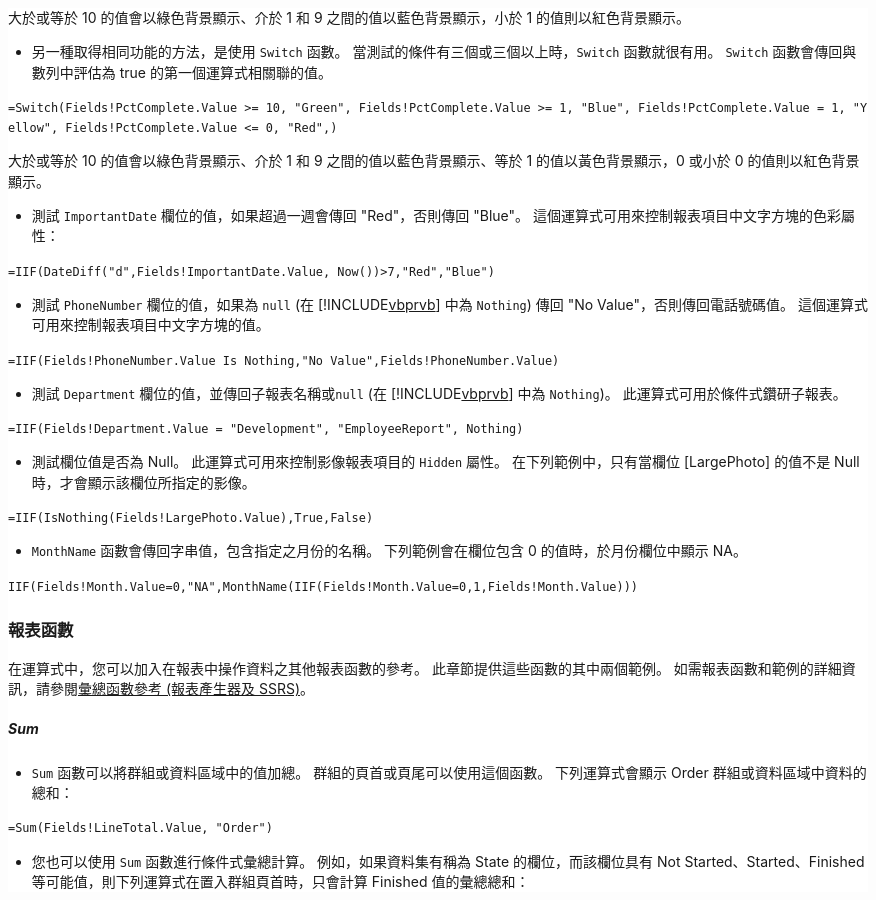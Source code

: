 大於或等於 10 的值會以綠色背景顯示、介於 1 和 9 之間的值以藍色背景顯示，小於 1 的值則以紅色背景顯示。  

-   另一種取得相同功能的方法，是使用 `Switch` 函數。 當測試的條件有三個或三個以上時，`Switch` 函數就很有用。 `Switch` 函數會傳回與數列中評估為 true 的第一個運算式相關聯的值。  

```  
=Switch(Fields!PctComplete.Value >= 10, "Green", Fields!PctComplete.Value >= 1, "Blue", Fields!PctComplete.Value = 1, "Yellow", Fields!PctComplete.Value <= 0, "Red",)  
```  

大於或等於 10 的值會以綠色背景顯示、介於 1 和 9 之間的值以藍色背景顯示、等於 1 的值以黃色背景顯示，0 或小於 0 的值則以紅色背景顯示。  

-   測試 `ImportantDate` 欄位的值，如果超過一週會傳回 "Red"，否則傳回 "Blue"。 這個運算式可用來控制報表項目中文字方塊的色彩屬性：  

```  
=IIF(DateDiff("d",Fields!ImportantDate.Value, Now())>7,"Red","Blue")  
```  

-   測試 `PhoneNumber` 欄位的值，如果為 `null` (在 [!INCLUDE[vbprvb](../../includes/vbprvb-md.md)] 中為 `Nothing`) 傳回 "No Value"，否則傳回電話號碼值。 這個運算式可用來控制報表項目中文字方塊的值。  

```  
=IIF(Fields!PhoneNumber.Value Is Nothing,"No Value",Fields!PhoneNumber.Value)  
```  

-   測試 `Department` 欄位的值，並傳回子報表名稱或`null` (在 [!INCLUDE[vbprvb](../../includes/vbprvb-md.md)] 中為 `Nothing`)。 此運算式可用於條件式鑽研子報表。  

```  
=IIF(Fields!Department.Value = "Development", "EmployeeReport", Nothing)  
```  

-   測試欄位值是否為 Null。 此運算式可用來控制影像報表項目的 `Hidden` 屬性。 在下列範例中，只有當欄位 [LargePhoto] 的值不是 Null 時，才會顯示該欄位所指定的影像。  

```  
=IIF(IsNothing(Fields!LargePhoto.Value),True,False)  
```  

-   `MonthName` 函數會傳回字串值，包含指定之月份的名稱。 下列範例會在欄位包含 0 的值時，於月份欄位中顯示 NA。  

```  
IIF(Fields!Month.Value=0,"NA",MonthName(IIF(Fields!Month.Value=0,1,Fields!Month.Value)))  

```  

###  <a name="ReportFunctions"></a> 報表函數  
在運算式中，您可以加入在報表中操作資料之其他報表函數的參考。 此章節提供這些函數的其中兩個範例。 如需報表函數和範例的詳細資訊，請參閱[彙總函數參考 &#40;報表產生器及 SSRS&#41;](report-builder-functions-aggregate-functions-reference.md)。  

#####  <a name="Sum"></a> Sum  

-   `Sum` 函數可以將群組或資料區域中的值加總。 群組的頁首或頁尾可以使用這個函數。 下列運算式會顯示 Order 群組或資料區域中資料的總和：  

```  
=Sum(Fields!LineTotal.Value, "Order")  
```  

-   您也可以使用 `Sum` 函數進行條件式彙總計算。 例如，如果資料集有稱為 State 的欄位，而該欄位具有 Not Started、Started、Finished 等可能值，則下列運算式在置入群組頁首時，只會計算 Finished 值的彙總總和：  
